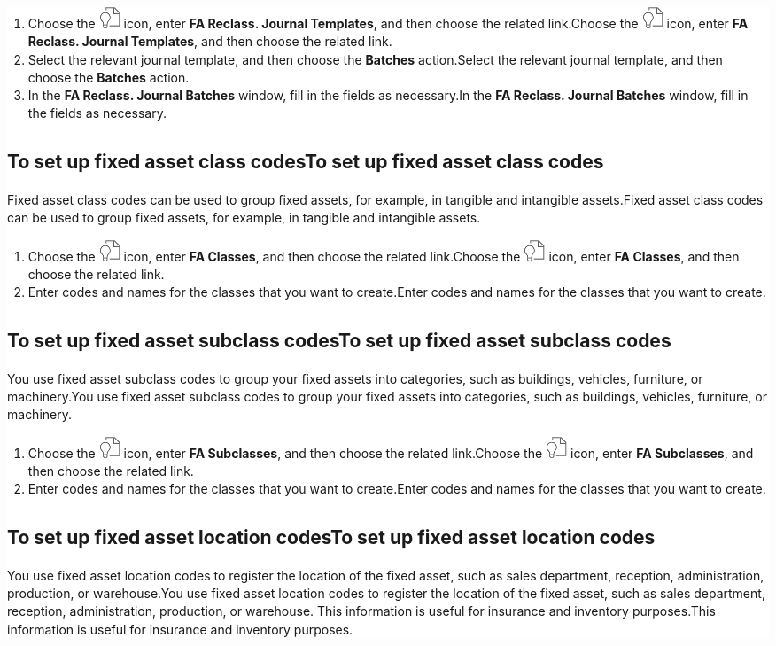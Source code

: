 1. <span data-ttu-id="f628a-151">Choose the ![Search for Page or Report](media/ui-search/search_small.png "Search for Page or Report icon") icon, enter **FA Reclass. Journal Templates**, and then choose the related link.</span><span class="sxs-lookup"><span data-stu-id="f628a-151">Choose the ![Search for Page or Report](media/ui-search/search_small.png "Search for Page or Report icon") icon, enter **FA Reclass. Journal Templates**, and then choose the related link.</span></span>  
2. <span data-ttu-id="f628a-152">Select the relevant journal template, and then choose the **Batches** action.</span><span class="sxs-lookup"><span data-stu-id="f628a-152">Select the relevant journal template, and then choose the **Batches** action.</span></span>
3. <span data-ttu-id="f628a-153">In the **FA Reclass. Journal Batches** window, fill in the fields as necessary.</span><span class="sxs-lookup"><span data-stu-id="f628a-153">In the **FA Reclass. Journal Batches** window, fill in the fields as necessary.</span></span>

## <a name="to-set-up-fixed-asset-class-codes"></a><span data-ttu-id="f628a-154">To set up fixed asset class codes</span><span class="sxs-lookup"><span data-stu-id="f628a-154">To set up fixed asset class codes</span></span>
<span data-ttu-id="f628a-155">Fixed asset class codes can be used to group fixed assets, for example, in tangible and intangible assets.</span><span class="sxs-lookup"><span data-stu-id="f628a-155">Fixed asset class codes can be used to group fixed assets, for example, in tangible and intangible assets.</span></span>

1. <span data-ttu-id="f628a-156">Choose the ![Search for Page or Report](media/ui-search/search_small.png "Search for Page or Report icon") icon, enter **FA Classes**, and then choose the related link.</span><span class="sxs-lookup"><span data-stu-id="f628a-156">Choose the ![Search for Page or Report](media/ui-search/search_small.png "Search for Page or Report icon") icon, enter **FA Classes**, and then choose the related link.</span></span>
2. <span data-ttu-id="f628a-157">Enter codes and names for the classes that you want to create.</span><span class="sxs-lookup"><span data-stu-id="f628a-157">Enter codes and names for the classes that you want to create.</span></span>

## <a name="to-set-up-fixed-asset-subclass-codes"></a><span data-ttu-id="f628a-158">To set up fixed asset subclass codes</span><span class="sxs-lookup"><span data-stu-id="f628a-158">To set up fixed asset subclass codes</span></span>
<span data-ttu-id="f628a-159">You use fixed asset subclass codes to group your fixed assets into categories, such as buildings, vehicles, furniture, or machinery.</span><span class="sxs-lookup"><span data-stu-id="f628a-159">You use fixed asset subclass codes to group your fixed assets into categories, such as buildings, vehicles, furniture, or machinery.</span></span>  

1. <span data-ttu-id="f628a-160">Choose the ![Search for Page or Report](media/ui-search/search_small.png "Search for Page or Report icon") icon, enter **FA Subclasses**, and then choose the related link.</span><span class="sxs-lookup"><span data-stu-id="f628a-160">Choose the ![Search for Page or Report](media/ui-search/search_small.png "Search for Page or Report icon") icon, enter **FA Subclasses**, and then choose the related link.</span></span>
2. <span data-ttu-id="f628a-161">Enter codes and names for the classes that you want to create.</span><span class="sxs-lookup"><span data-stu-id="f628a-161">Enter codes and names for the classes that you want to create.</span></span>

## <a name="to-set-up-fixed-asset-location-codes"></a><span data-ttu-id="f628a-162">To set up fixed asset location codes</span><span class="sxs-lookup"><span data-stu-id="f628a-162">To set up fixed asset location codes</span></span>
<span data-ttu-id="f628a-163">You use fixed asset location codes to register the location of the fixed asset, such as sales department, reception, administration, production, or warehouse.</span><span class="sxs-lookup"><span data-stu-id="f628a-163">You use fixed asset location codes to register the location of the fixed asset, such as sales department, reception, administration, production, or warehouse.</span></span> <span data-ttu-id="f628a-164">This information is useful for insurance and inventory purposes.</span><span class="sxs-lookup"><span data-stu-id="f628a-164">This information is useful for insurance and inventory purposes.</span></span>
